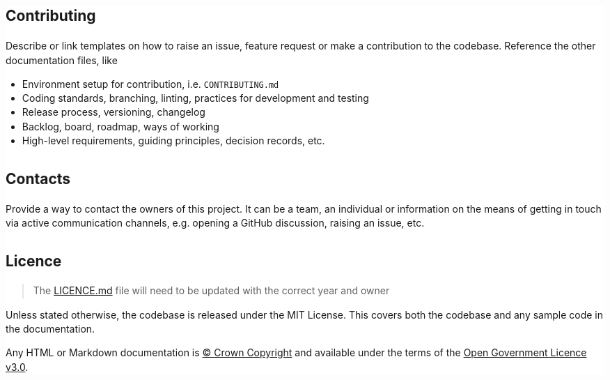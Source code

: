 ## Contributing

Describe or link templates on how to raise an issue, feature request or make a contribution to the codebase. Reference the other documentation files, like

- Environment setup for contribution, i.e. `CONTRIBUTING.md`
- Coding standards, branching, linting, practices for development and testing
- Release process, versioning, changelog
- Backlog, board, roadmap, ways of working
- High-level requirements, guiding principles, decision records, etc.

## Contacts

Provide a way to contact the owners of this project. It can be a team, an individual or information on the means of getting in touch via active communication channels, e.g. opening a GitHub discussion, raising an issue, etc.

## Licence

> The [LICENCE.md](./LICENCE.md) file will need to be updated with the correct year and owner

Unless stated otherwise, the codebase is released under the MIT License. This covers both the codebase and any sample code in the documentation.

Any HTML or Markdown documentation is [© Crown Copyright](https://www.nationalarchives.gov.uk/information-management/re-using-public-sector-information/uk-government-licensing-framework/crown-copyright/) and available under the terms of the [Open Government Licence v3.0](https://www.nationalarchives.gov.uk/doc/open-government-licence/version/3/).
